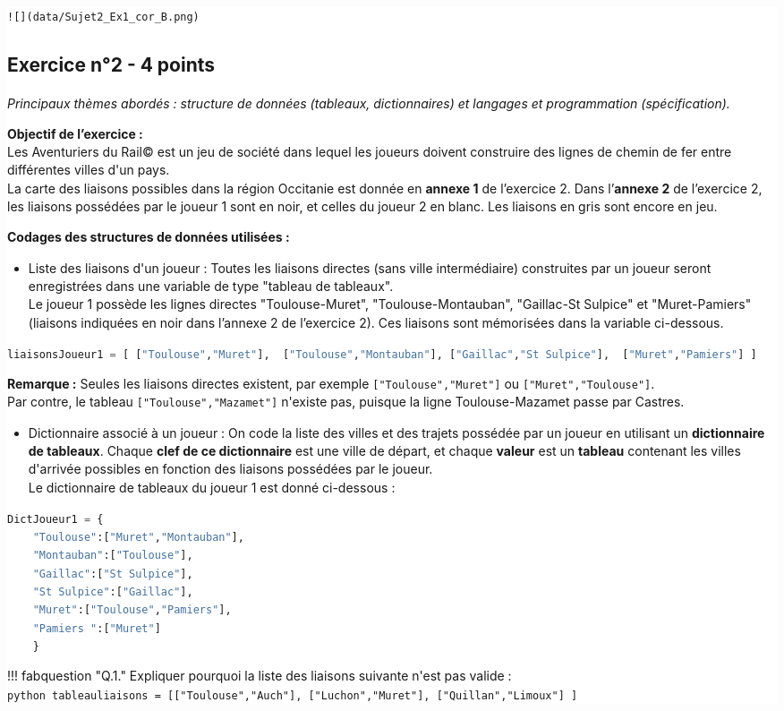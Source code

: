     ![](data/Sujet2_Ex1_cor_B.png)

<div style="page-break-after: always;"></div>

## Exercice n°2 - 4 points

_Principaux thèmes abordés : structure de données (tableaux, dictionnaires) et langages et programmation (spécification)._  

**Objectif de l’exercice :**  
Les Aventuriers du Rail© est un jeu de société dans lequel les joueurs doivent construire des lignes de chemin de fer entre différentes villes d'un pays.  
La carte des liaisons possibles dans la région Occitanie est donnée en **annexe 1** de l’exercice 2. Dans l’**annexe 2** de l’exercice 2, les liaisons possédées par le joueur 1 sont en noir, et celles du joueur 2 en blanc. Les liaisons en gris sont encore en jeu.  

**Codages des structures de données utilisées :**

- Liste des liaisons d'un joueur : Toutes les liaisons directes (sans ville intermédiaire) construites par un joueur seront enregistrées dans une variable de type "tableau de tableaux".  
Le joueur 1 possède les lignes directes "Toulouse-Muret", "Toulouse-Montauban", "Gaillac-St Sulpice" et "Muret-Pamiers" (liaisons indiquées en noir dans l’annexe 2 de l’exercice 2). Ces liaisons sont mémorisées dans la variable ci-dessous.  

```python
liaisonsJoueur1 = [ ["Toulouse","Muret"],  ["Toulouse","Montauban"], ["Gaillac","St Sulpice"],  ["Muret","Pamiers"] ]
```
**Remarque :** Seules les liaisons directes existent, par exemple `["Toulouse","Muret"]` ou `["Muret","Toulouse"]`.  
Par contre, le tableau `["Toulouse","Mazamet"]` n'existe pas, puisque la ligne Toulouse-Mazamet passe par Castres.  
- Dictionnaire associé à un joueur : On code la liste des villes et des trajets possédée par un joueur en utilisant un **dictionnaire de tableaux**. Chaque **clef de ce dictionnaire** est une ville de départ, et chaque **valeur** est un **tableau** contenant les villes d'arrivée possibles en fonction des liaisons possédées par le joueur.   
Le dictionnaire de tableaux du joueur 1 est donné ci-dessous : 

```python
DictJoueur1 = { 
    "Toulouse":["Muret","Montauban"],
    "Montauban":["Toulouse"], 
    "Gaillac":["St Sulpice"], 
    "St Sulpice":["Gaillac"],  
    "Muret":["Toulouse","Pamiers"], 
    "Pamiers ":["Muret"] 
    }
```

!!! fabquestion "Q.1."
    Expliquer pourquoi la liste des liaisons suivante n'est pas valide :  
    ```python
    tableauliaisons = [["Toulouse","Auch"], ["Luchon","Muret"], ["Quillan","Limoux"] ]
    ```
